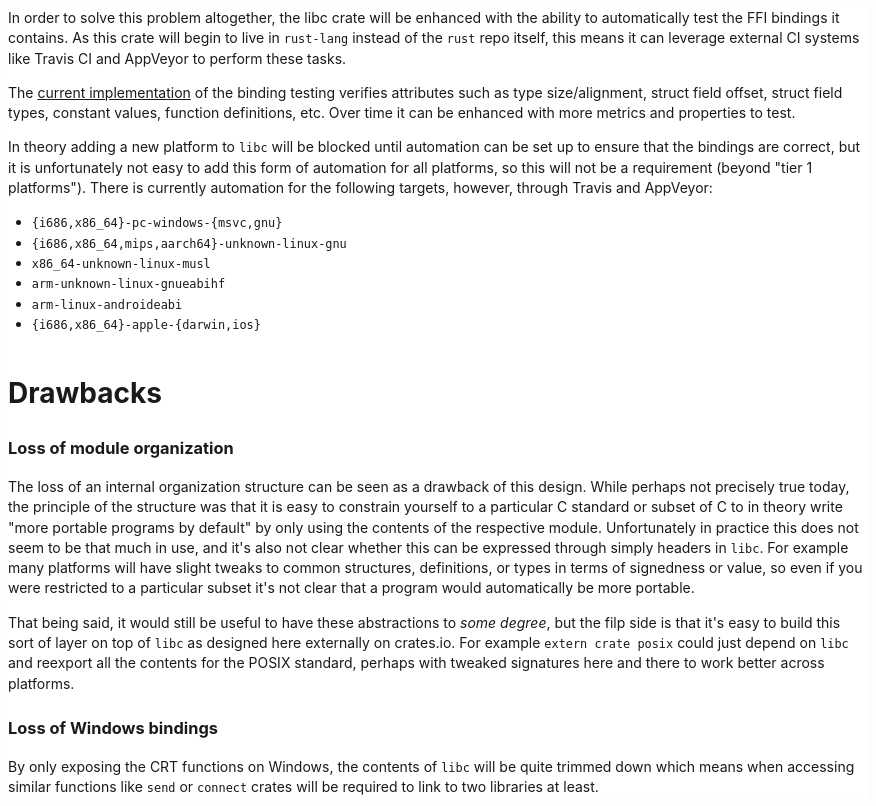 [ioctl]: https://github.com/rust-lang/rust/pull/26809
[backcompat]: https://github.com/rust-lang/rust/pull/27762

In order to solve this problem altogether, the libc crate will be enhanced with
the ability to automatically test the FFI bindings it contains. As this crate
will begin to live in `rust-lang` instead of the `rust` repo itself, this means
it can leverage external CI systems like Travis CI and AppVeyor to perform these
tasks.

The [current implementation][ctest] of the binding testing verifies attributes
such as type size/alignment, struct field offset, struct field types, constant
values, function definitions, etc. Over time it can be enhanced with more
metrics and properties to test.

[ctest]: https://github.com/alexcrichton/ctest

In theory adding a new platform to `libc` will be blocked until automation can
be set up to ensure that the bindings are correct, but it is unfortunately not
easy to add this form of automation for all platforms, so this will not be a
requirement (beyond "tier 1 platforms"). There is currently automation for the
following targets, however, through Travis and AppVeyor:

* `{i686,x86_64}-pc-windows-{msvc,gnu}`
* `{i686,x86_64,mips,aarch64}-unknown-linux-gnu`
* `x86_64-unknown-linux-musl`
* `arm-unknown-linux-gnueabihf`
* `arm-linux-androideabi`
* `{i686,x86_64}-apple-{darwin,ios}`

# Drawbacks

### Loss of module organization

The loss of an internal organization structure can be seen as a drawback of this
design. While perhaps not precisely true today, the principle of the structure
was that it is easy to constrain yourself to a particular C standard or subset
of C to in theory write "more portable programs by default" by only using the
contents of the respective module. Unfortunately in practice this does not seem
to be that much in use, and it's also not clear whether this can be expressed
through simply headers in `libc`. For example many platforms will have slight
tweaks to common structures, definitions, or types in terms of signedness or
value, so even if you were restricted to a particular subset it's not clear that
a program would automatically be more portable.

That being said, it would still be useful to have these abstractions to *some
degree*, but the filp side is that it's easy to build this sort of layer on top
of `libc` as designed here externally on crates.io. For example `extern crate
posix` could just depend on `libc` and reexport all the contents for the
POSIX standard, perhaps with tweaked signatures here and there to work better
across platforms.

### Loss of Windows bindings

By only exposing the CRT functions on Windows, the contents of `libc` will be
quite trimmed down which means when accessing similar functions like `send` or
`connect` crates will be required to link to two libraries at least.


[libc]: https://github.com/alexcrichton/libc
[isizeusize]: https://github.com/rust-lang/rust/pull/28096